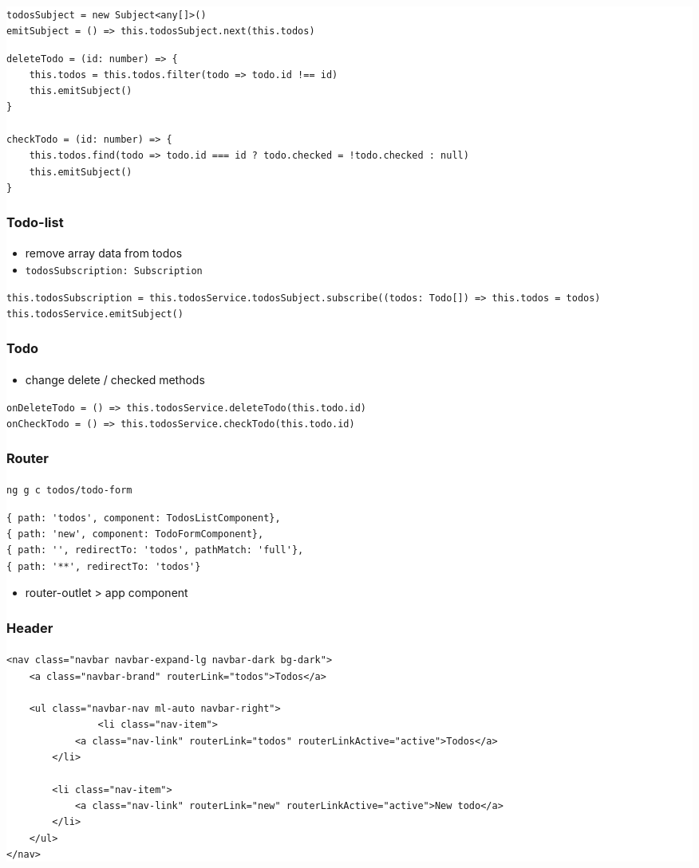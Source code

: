 ```
todosSubject = new Subject<any[]>()
emitSubject = () => this.todosSubject.next(this.todos)
```

```
deleteTodo = (id: number) => {
    this.todos = this.todos.filter(todo => todo.id !== id)
    this.emitSubject()
}

checkTodo = (id: number) => {
    this.todos.find(todo => todo.id === id ? todo.checked = !todo.checked : null)
    this.emitSubject()
}
```

### Todo-list

- remove array data from todos
- `todosSubscription: Subscription`
```
this.todosSubscription = this.todosService.todosSubject.subscribe((todos: Todo[]) => this.todos = todos)
this.todosService.emitSubject()
```

### Todo

- change delete / checked methods
```
onDeleteTodo = () => this.todosService.deleteTodo(this.todo.id)
onCheckTodo = () => this.todosService.checkTodo(this.todo.id)
```

### Router

`ng g c todos/todo-form`
```
{ path: 'todos', component: TodosListComponent},
{ path: 'new', component: TodoFormComponent},
{ path: '', redirectTo: 'todos', pathMatch: 'full'},
{ path: '**', redirectTo: 'todos'}
```
- router-outlet > app component

### Header
```
<nav class="navbar navbar-expand-lg navbar-dark bg-dark">
    <a class="navbar-brand" routerLink="todos">Todos</a>

    <ul class="navbar-nav ml-auto navbar-right">
    			<li class="nav-item">
            <a class="nav-link" routerLink="todos" routerLinkActive="active">Todos</a>
        </li>

        <li class="nav-item">
            <a class="nav-link" routerLink="new" routerLinkActive="active">New todo</a>
        </li>
    </ul>
</nav>
```
